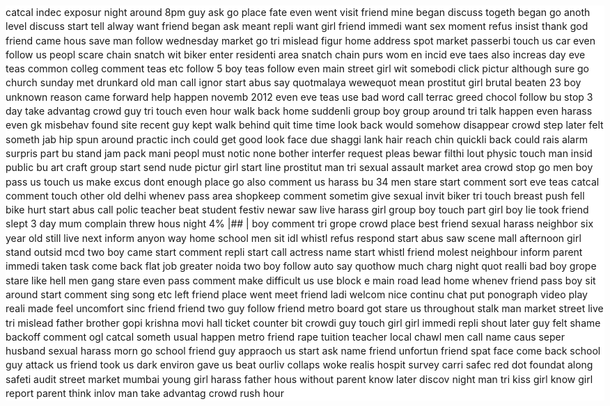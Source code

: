 catcal indec exposur
night around 8pm guy ask go place
fate even went visit friend mine began discuss togeth began go anoth level discuss start tell alway want friend began ask meant repli want girl friend immedi want sex moment refus insist thank god friend came hous save
man follow wednesday market go tri mislead figur home address spot market
passerbi touch us car even follow us
peopl scare chain snatch wit biker enter residenti area snatch chain purs wom en incid eve taes also increas day
eve teas common colleg comment teas etc
follow 5 boy teas follow even main street
girl wit somebodi click pictur although sure
go church sunday met drunkard old man call ignor start abus say quotmalaya wewequot mean prostitut
girl brutal beaten 23 boy unknown reason came forward help happen novemb 2012 even
eve teas use bad word
call terrac greed chocol follow bu stop 3 day
take advantag crowd guy tri touch even hour
walk back home suddenli group boy group around tri talk happen even
harass even gk
misbehav
found site recent guy kept walk behind quit time time look back would somehow disappear crowd step later felt someth jab hip spun around practic inch could get good look face due shaggi lank hair reach chin quickli back could rais alarm surpris part bu stand jam pack mani peopl must notic none bother interfer request pleas bewar filthi lout
physic touch man insid public bu
art craft group start send nude pictur girl start line prostitut
man tri sexual assault
market area crowd stop go men boy pass us touch us make excus dont enough place go also comment us
harass bu
34 men stare start comment sort eve teas
catcal comment touch other old delhi
whenev pass area shopkeep comment sometim give sexual invit
biker tri touch breast push fell bike hurt start abus call polic
teacher beat student
festiv newar saw live harass girl group boy touch part girl
boy lie took friend slept 3 day mum complain threw hous night
  4% |##                                                                      |
boy comment tri grope crowd place
best friend sexual harass neighbor six year old still live next inform anyon
way home school men sit idl whistl refus respond start abus
saw scene mall afternoon girl stand outsid mcd two boy came start comment repli start call actress name start whistl
friend molest neighbour inform parent immedi taken task
come back flat job greater noida two boy follow auto say quothow much charg night quot
realli bad
boy grope stare like hell
men gang stare even pass comment make difficult us use block e main road lead home
whenev friend pass boy sit around start comment sing song etc
left friend place went meet friend ladi welcom nice continu chat put ponograph video play reali made feel uncomfort sinc friend friend
two guy follow friend metro board got stare us throughout
stalk man market street live tri mislead
father brother gopi krishna movi hall ticket counter bit crowdi guy touch girl girl immedi repli shout later guy felt shame backoff
comment ogl catcal someth usual happen metro
friend rape tuition teacher
local chawl men call name caus seper husband
sexual harass morn go school friend guy appraoch us start ask name friend unfortun friend spat face come back school guy attack us friend took us dark environ gave us beat ourliv collaps woke realis hospit
survey carri safec red dot foundat along safeti audit street market mumbai
young girl harass father hous without parent know later discov night man tri kiss girl know girl report parent think inlov man
take advantag crowd rush hour